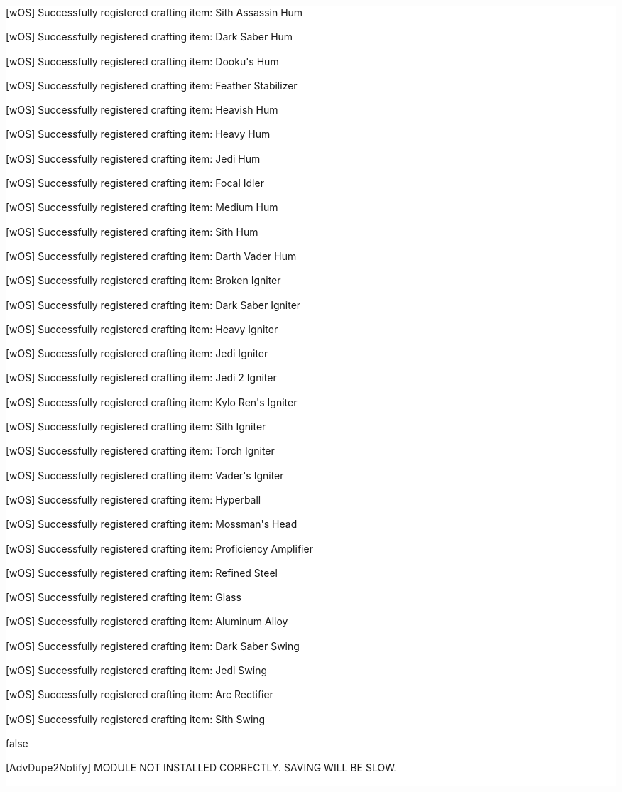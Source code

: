 [wOS] Successfully registered crafting item: Sith Assassin Hum

[wOS] Successfully registered crafting item: Dark Saber Hum

[wOS] Successfully registered crafting item: Dooku's Hum

[wOS] Successfully registered crafting item: Feather Stabilizer

[wOS] Successfully registered crafting item: Heavish Hum

[wOS] Successfully registered crafting item: Heavy Hum

[wOS] Successfully registered crafting item: Jedi Hum

[wOS] Successfully registered crafting item: Focal Idler

[wOS] Successfully registered crafting item: Medium Hum

[wOS] Successfully registered crafting item: Sith Hum

[wOS] Successfully registered crafting item: Darth Vader Hum

[wOS] Successfully registered crafting item: Broken Igniter

[wOS] Successfully registered crafting item: Dark Saber Igniter

[wOS] Successfully registered crafting item: Heavy Igniter

[wOS] Successfully registered crafting item: Jedi Igniter

[wOS] Successfully registered crafting item: Jedi 2 Igniter

[wOS] Successfully registered crafting item: Kylo Ren's Igniter

[wOS] Successfully registered crafting item: Sith Igniter

[wOS] Successfully registered crafting item: Torch Igniter

[wOS] Successfully registered crafting item: Vader's Igniter

[wOS] Successfully registered crafting item: Hyperball

[wOS] Successfully registered crafting item: Mossman's Head

[wOS] Successfully registered crafting item: Proficiency Amplifier

[wOS] Successfully registered crafting item: Refined Steel

[wOS] Successfully registered crafting item: Glass

[wOS] Successfully registered crafting item: Aluminum Alloy

[wOS] Successfully registered crafting item: Dark Saber Swing

[wOS] Successfully registered crafting item: Jedi Swing

[wOS] Successfully registered crafting item: Arc Rectifier

[wOS] Successfully registered crafting item: Sith Swing

false

[AdvDupe2Notify]	MODULE NOT INSTALLED CORRECTLY. SAVING WILL BE SLOW.

---------------------------------
